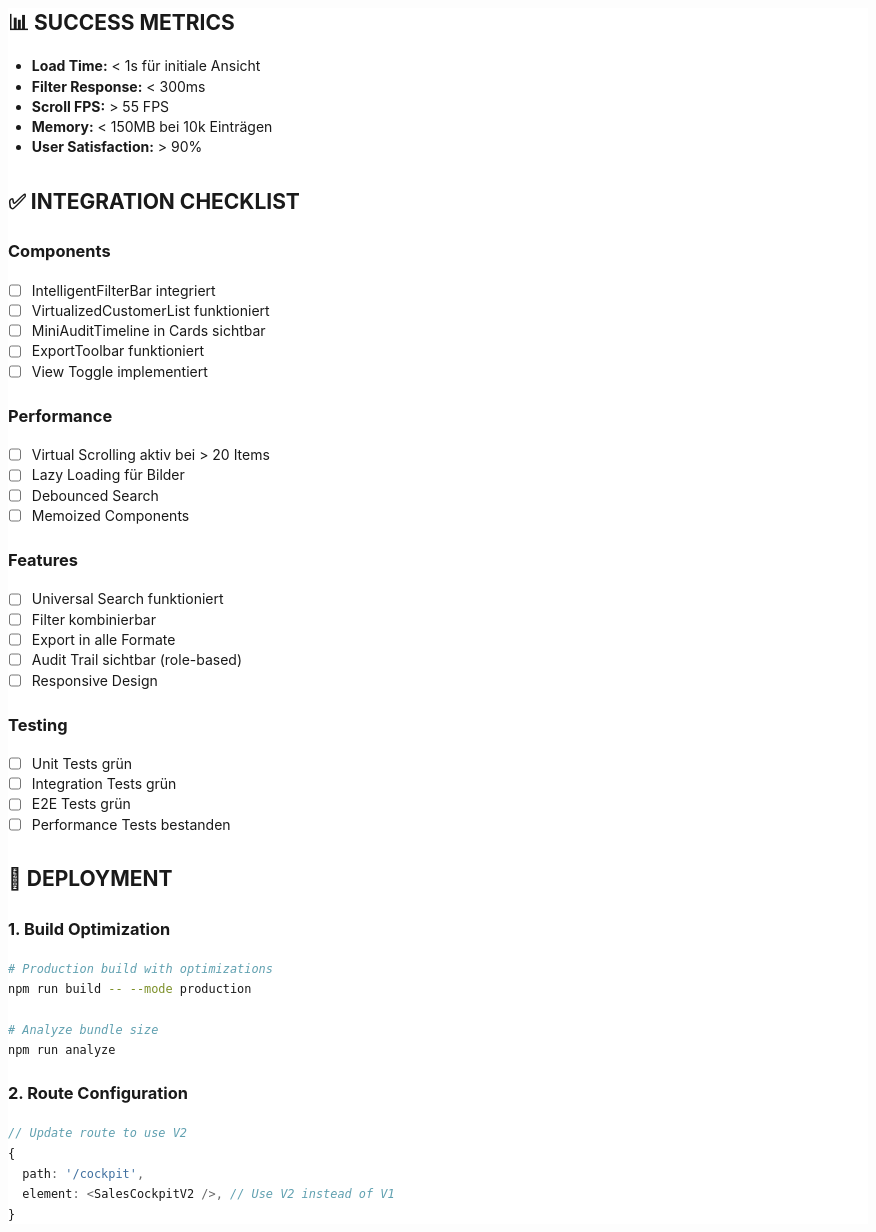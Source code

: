 
## 📊 SUCCESS METRICS

- **Load Time:** < 1s für initiale Ansicht
- **Filter Response:** < 300ms
- **Scroll FPS:** > 55 FPS
- **Memory:** < 150MB bei 10k Einträgen
- **User Satisfaction:** > 90%

## ✅ INTEGRATION CHECKLIST

### Components
- [ ] IntelligentFilterBar integriert
- [ ] VirtualizedCustomerList funktioniert
- [ ] MiniAuditTimeline in Cards sichtbar
- [ ] ExportToolbar funktioniert
- [ ] View Toggle implementiert

### Performance
- [ ] Virtual Scrolling aktiv bei > 20 Items
- [ ] Lazy Loading für Bilder
- [ ] Debounced Search
- [ ] Memoized Components

### Features
- [ ] Universal Search funktioniert
- [ ] Filter kombinierbar
- [ ] Export in alle Formate
- [ ] Audit Trail sichtbar (role-based)
- [ ] Responsive Design

### Testing
- [ ] Unit Tests grün
- [ ] Integration Tests grün
- [ ] E2E Tests grün
- [ ] Performance Tests bestanden

## 🚀 DEPLOYMENT

### 1. Build Optimization
```bash
# Production build with optimizations
npm run build -- --mode production

# Analyze bundle size
npm run analyze
```

### 2. Route Configuration
```typescript
// Update route to use V2
{
  path: '/cockpit',
  element: <SalesCockpitV2 />, // Use V2 instead of V1
}
```
